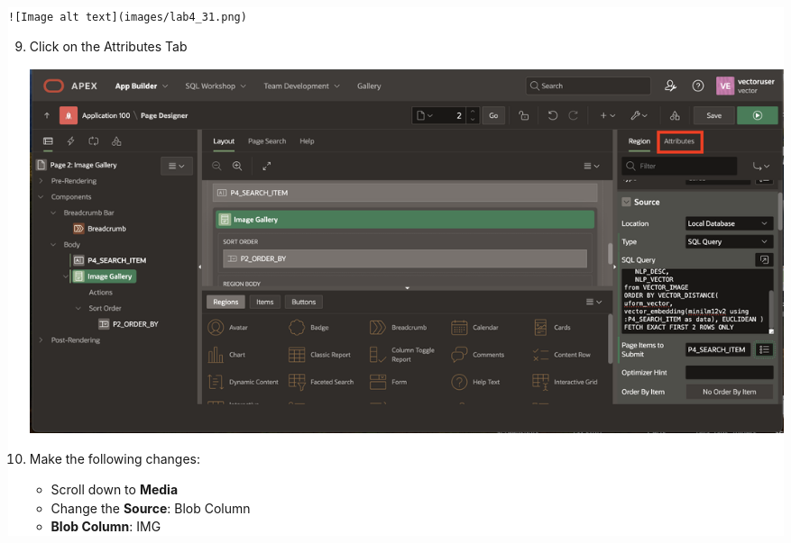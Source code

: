    ![Image alt text](images/lab4_31.png)

9. Click on the Attributes Tab

    ![Image alt text](images/lab4_32.png)

10. Make the following changes:
      - Scroll down to **Media**
      - Change the **Source**: Blob Column
      - **Blob Column**: IMG
